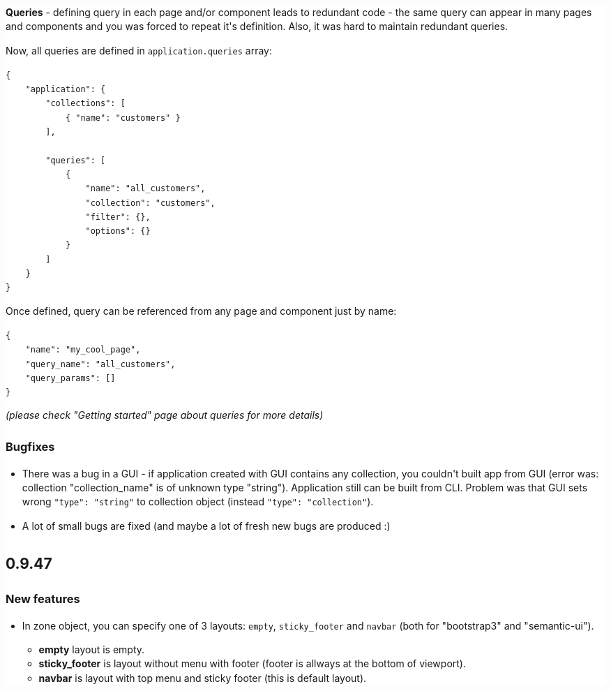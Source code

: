 
**Queries** - defining query in each page and/or component leads to redundant code - the same query can appear in many pages and components and you was forced to repeat it's definition. Also, it was hard to maintain redundant queries.

Now, all queries are defined in `application.queries` array:

```
{
	"application": {
		"collections": [
			{ "name": "customers" }
		],

		"queries": [
			{
				"name": "all_customers",
				"collection": "customers",
				"filter": {},
				"options": {}
			}
		]
	}
}
```
Once defined, query can be referenced from any page and component just by name:

```
{
	"name": "my_cool_page",
	"query_name": "all_customers",
	"query_params": []
}
```
*(please check "Getting started" page about queries for more details)*


### Bugfixes

- There was a bug in a GUI - if application created with GUI contains any collection, you couldn't built app from GUI (error was: collection "collection_name" is of unknown type "string"). Application still can be built from CLI. Problem was that GUI sets wrong `"type": "string"` to collection object (instead `"type": "collection"`).

- A lot of small bugs are fixed (and maybe a lot of fresh new bugs are produced :)


0.9.47
------

### New features

- In zone object, you can specify one of 3 layouts: `empty`, `sticky_footer` and `navbar` (both for "bootstrap3" and "semantic-ui"). 

  - **empty** layout is empty.
  - **sticky_footer** is layout without menu with footer (footer is allways at the bottom of viewport).
  - **navbar** is layout with top menu and sticky footer (this is default layout).
